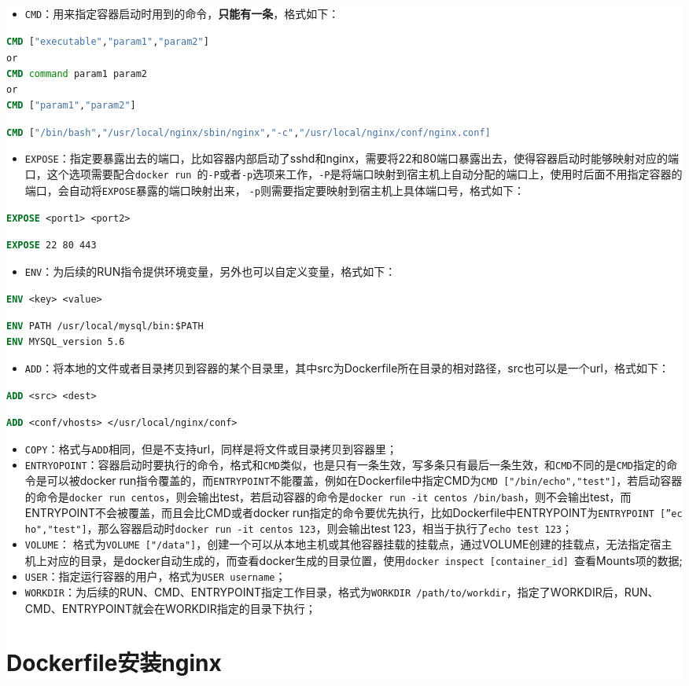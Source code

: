  - `CMD`：用来指定容器启动时用到的命令，**只能有一条**，格式如下：

  ```dockerfile
  CMD ["executable","param1","param2"]
  or
  CMD command param1 param2
  or
  CMD ["param1","param2"]
  ```

  ```dockerfile
  CMD ["/bin/bash","/usr/local/nginx/sbin/nginx","-c","/usr/local/nginx/conf/nginx.conf]
  ```

  - `EXPOSE`：指定要暴露出去的端口，比如容器内部启动了sshd和nginx，需要将22和80端口暴露出去，使得容器启动时能够映射对应的端口，这个选项需要配合`docker run `的`-P`或者`-p`选项来工作，`-P`是将端口映射到宿主机上自动分配的端口上，使用时后面不用指定容器的端口，会自动将`EXPOSE`暴露的端口映射出来， `-p`则需要指定要映射到宿主机上具体端口号，格式如下：

  ```dockerfile
  EXPOSE <port1> <port2>
  ```

  ```dockerfile
  EXPOSE 22 80 443
  ```

  - `ENV`：为后续的RUN指令提供环境变量，另外也可以自定义变量，格式如下：

  ```dockerfile
  ENV <key> <value>
  ```

  ```dockerfile
  ENV PATH /usr/local/mysql/bin:$PATH
  ENV MYSQL_version 5.6
  ```

  - `ADD`：将本地的文件或者目录拷贝到容器的某个目录里，其中src为Dockerfile所在目录的相对路径，src也可以是一个url，格式如下：

  ```dockerfile
  ADD <src> <dest>
  ```

  ```dockerfile
  ADD <conf/vhosts> </usr/local/nginx/conf>
  ```

  - `COPY`：格式与`ADD`相同，但是不支持url，同样是将文件或目录拷贝到容器里；
  - `ENTRYOPOINT`：容器启动时要执行的命令，格式和`CMD`类似，也是只有一条生效，写多条只有最后一条生效，和`CMD`不同的是`CMD`指定的命令是可以被docker run指令覆盖的，而`ENTRYPOINT`不能覆盖，例如在Dockerfile中指定CMD为`CMD ["/bin/echo","test"]`，若启动容器的命令是`docker run centos`，则会输出test，若启动容器的命令是`docker run -it centos /bin/bash`，则不会输出test，而ENTRYPOINT不会被覆盖，而且会比CMD或者docker run指定的命令要优先执行，比如Dockerfile中ENTRYPOINT为`ENTRYPOINT [”echo","test"]`，那么容器启动时`docker run -it centos 123`，则会输出test 123，相当于执行了`echo test 123`；
  - `VOLUME`： 格式为`VOLUME ["/data"]`，创建一个可以从本地主机或其他容器挂载的挂载点，通过VOLUME创建的挂载点，无法指定宿主机上对应的目录，是docker自动生成的，而查看docker生成的目录位置，使用`docker inspect [container_id] `查看Mounts项的数据;
  - `USER`：指定运行容器的用户，格式为`USER username`；
  - `WORKDIR`：为后续的RUN、CMD、ENTRYPOINT指定工作目录，格式为`WORKDIR /path/to/workdir`，指定了WORKDIR后，RUN、CMD、ENTRYPOINT就会在WORKDIR指定的目录下执行；

# Dockerfile安装nginx
